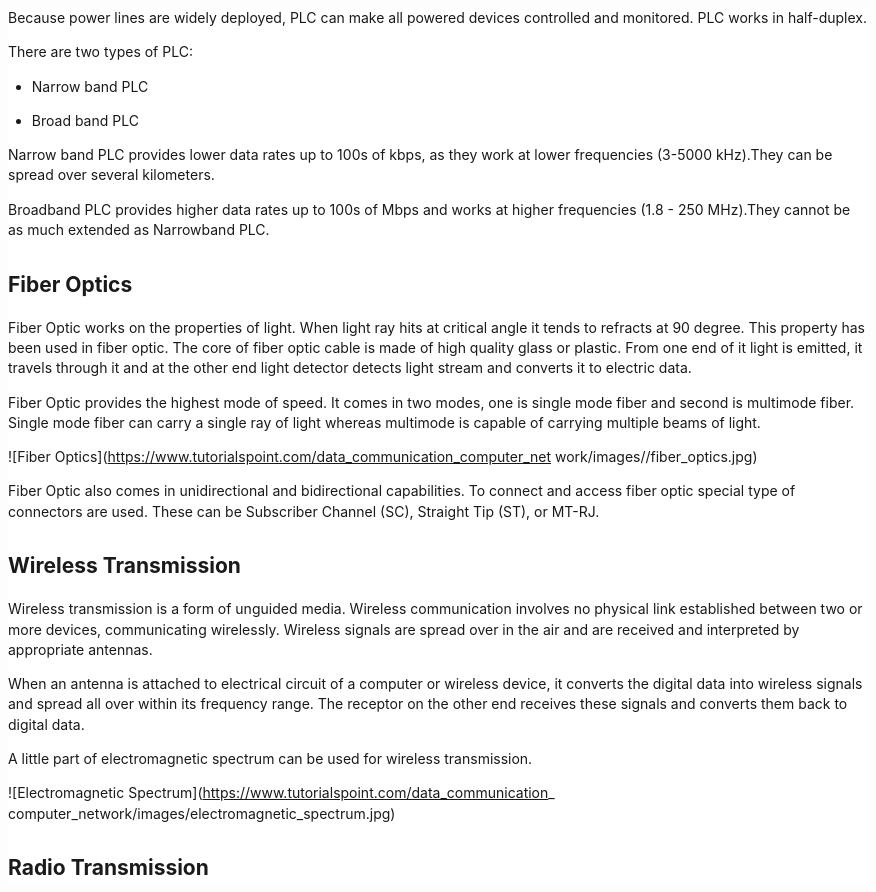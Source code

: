 Because power lines are widely deployed, PLC can make all powered devices
controlled and monitored. PLC works in half-duplex.

There are two types of PLC:

  * Narrow band PLC

  * Broad band PLC

Narrow band PLC provides lower data rates up to 100s of kbps, as they work at
lower frequencies (3-5000 kHz).They can be spread over several kilometers.

Broadband PLC provides higher data rates up to 100s of Mbps and works at
higher frequencies (1.8 - 250 MHz).They cannot be as much extended as
Narrowband PLC.

## Fiber Optics

Fiber Optic works on the properties of light. When light ray hits at critical
angle it tends to refracts at 90 degree. This property has been used in fiber
optic. The core of fiber optic cable is made of high quality glass or plastic.
From one end of it light is emitted, it travels through it and at the other
end light detector detects light stream and converts it to electric data.

Fiber Optic provides the highest mode of speed. It comes in two modes, one is
single mode fiber and second is multimode fiber. Single mode fiber can carry a
single ray of light whereas multimode is capable of carrying multiple beams of
light.

![Fiber Optics](https://www.tutorialspoint.com/data_communication_computer_net
work/images//fiber_optics.jpg)

Fiber Optic also comes in unidirectional and bidirectional capabilities. To
connect and access fiber optic special type of connectors are used. These can
be Subscriber Channel (SC), Straight Tip (ST), or MT-RJ.

## Wireless Transmission

Wireless transmission is a form of unguided media. Wireless communication
involves no physical link established between two or more devices,
communicating wirelessly. Wireless signals are spread over in the air and are
received and interpreted by appropriate antennas.

When an antenna is attached to electrical circuit of a computer or wireless
device, it converts the digital data into wireless signals and spread all over
within its frequency range. The receptor on the other end receives these
signals and converts them back to digital data.

A little part of electromagnetic spectrum can be used for wireless
transmission.

![Electromagnetic Spectrum](https://www.tutorialspoint.com/data_communication_
computer_network/images/electromagnetic_spectrum.jpg)

## Radio Transmission
